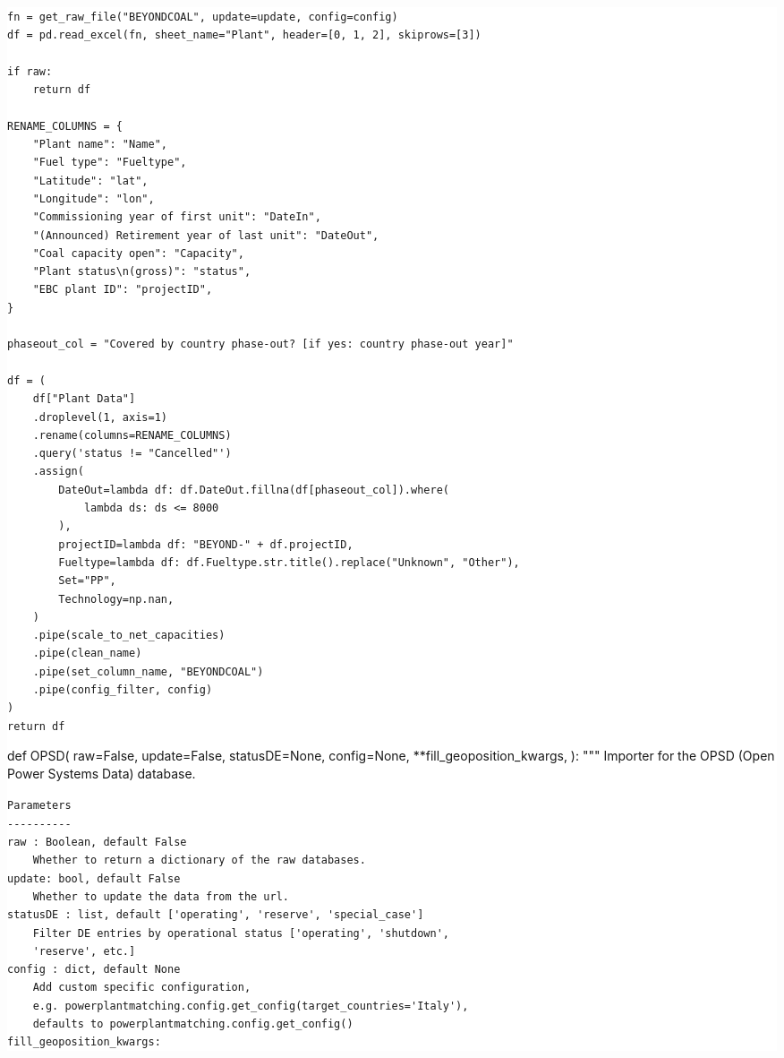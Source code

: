     fn = get_raw_file("BEYONDCOAL", update=update, config=config)
    df = pd.read_excel(fn, sheet_name="Plant", header=[0, 1, 2], skiprows=[3])

    if raw:
        return df

    RENAME_COLUMNS = {
        "Plant name": "Name",
        "Fuel type": "Fueltype",
        "Latitude": "lat",
        "Longitude": "lon",
        "Commissioning year of first unit": "DateIn",
        "(Announced) Retirement year of last unit": "DateOut",
        "Coal capacity open": "Capacity",
        "Plant status\n(gross)": "status",
        "EBC plant ID": "projectID",
    }

    phaseout_col = "Covered by country phase-out? [if yes: country phase-out year]"

    df = (
        df["Plant Data"]
        .droplevel(1, axis=1)
        .rename(columns=RENAME_COLUMNS)
        .query('status != "Cancelled"')
        .assign(
            DateOut=lambda df: df.DateOut.fillna(df[phaseout_col]).where(
                lambda ds: ds <= 8000
            ),
            projectID=lambda df: "BEYOND-" + df.projectID,
            Fueltype=lambda df: df.Fueltype.str.title().replace("Unknown", "Other"),
            Set="PP",
            Technology=np.nan,
        )
        .pipe(scale_to_net_capacities)
        .pipe(clean_name)
        .pipe(set_column_name, "BEYONDCOAL")
        .pipe(config_filter, config)
    )
    return df


def OPSD(
    raw=False,
    update=False,
    statusDE=None,
    config=None,
    **fill_geoposition_kwargs,
):
    """
    Importer for the OPSD (Open Power Systems Data) database.

    Parameters
    ----------
    raw : Boolean, default False
        Whether to return a dictionary of the raw databases.
    update: bool, default False
        Whether to update the data from the url.
    statusDE : list, default ['operating', 'reserve', 'special_case']
        Filter DE entries by operational status ['operating', 'shutdown',
        'reserve', etc.]
    config : dict, default None
        Add custom specific configuration,
        e.g. powerplantmatching.config.get_config(target_countries='Italy'),
        defaults to powerplantmatching.config.get_config()
    fill_geoposition_kwargs:
